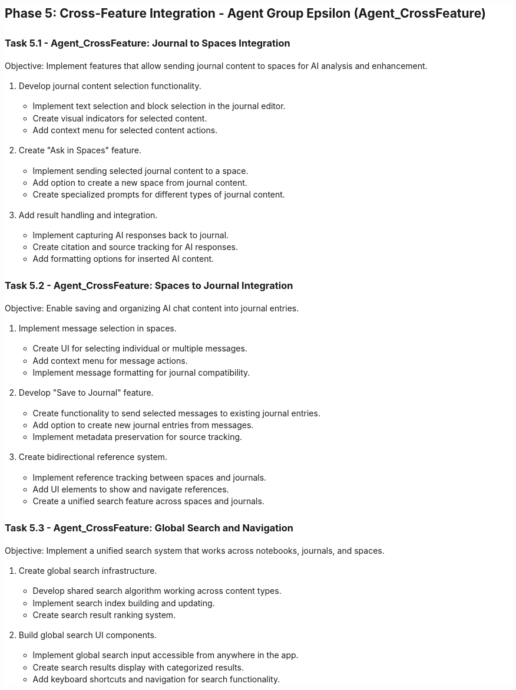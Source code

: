## Phase 5: Cross-Feature Integration - Agent Group Epsilon (Agent_CrossFeature)

### Task 5.1 - Agent_CrossFeature: Journal to Spaces Integration
Objective: Implement features that allow sending journal content to spaces for AI analysis and enhancement.

1. Develop journal content selection functionality.
   - Implement text selection and block selection in the journal editor.
   - Create visual indicators for selected content.
   - Add context menu for selected content actions.

2. Create "Ask in Spaces" feature.
   - Implement sending selected journal content to a space.
   - Add option to create a new space from journal content.
   - Create specialized prompts for different types of journal content.

3. Add result handling and integration.
   - Implement capturing AI responses back to journal.
   - Create citation and source tracking for AI responses.
   - Add formatting options for inserted AI content.

### Task 5.2 - Agent_CrossFeature: Spaces to Journal Integration
Objective: Enable saving and organizing AI chat content into journal entries.

1. Implement message selection in spaces.
   - Create UI for selecting individual or multiple messages.
   - Add context menu for message actions.
   - Implement message formatting for journal compatibility.

2. Develop "Save to Journal" feature.
   - Create functionality to send selected messages to existing journal entries.
   - Add option to create new journal entries from messages.
   - Implement metadata preservation for source tracking.

3. Create bidirectional reference system.
   - Implement reference tracking between spaces and journals.
   - Add UI elements to show and navigate references.
   - Create a unified search feature across spaces and journals.

### Task 5.3 - Agent_CrossFeature: Global Search and Navigation
Objective: Implement a unified search system that works across notebooks, journals, and spaces.

1. Create global search infrastructure.
   - Develop shared search algorithm working across content types.
   - Implement search index building and updating.
   - Create search result ranking system.

2. Build global search UI components.
   - Implement global search input accessible from anywhere in the app.
   - Create search results display with categorized results.
   - Add keyboard shortcuts and navigation for search functionality.
